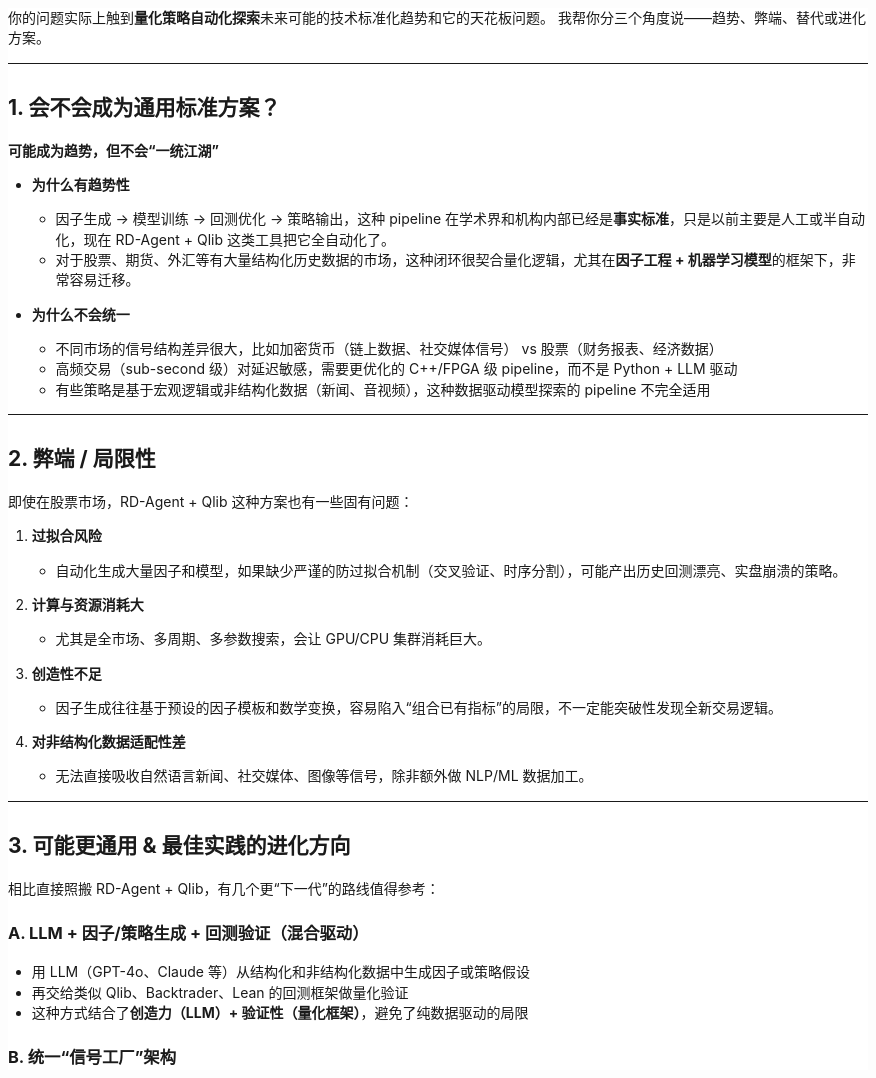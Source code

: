 你的问题实际上触到**量化策略自动化探索**未来可能的技术标准化趋势和它的天花板问题。
我帮你分三个角度说——趋势、弊端、替代或进化方案。

---

## 1. 会不会成为通用标准方案？

**可能成为趋势，但不会“一统江湖”**

* **为什么有趋势性**

  * 因子生成 → 模型训练 → 回测优化 → 策略输出，这种 pipeline 在学术界和机构内部已经是**事实标准**，只是以前主要是人工或半自动化，现在 RD-Agent + Qlib 这类工具把它全自动化了。
  * 对于股票、期货、外汇等有大量结构化历史数据的市场，这种闭环很契合量化逻辑，尤其在**因子工程 + 机器学习模型**的框架下，非常容易迁移。

* **为什么不会统一**

  * 不同市场的信号结构差异很大，比如加密货币（链上数据、社交媒体信号） vs 股票（财务报表、经济数据）
  * 高频交易（sub-second 级）对延迟敏感，需要更优化的 C++/FPGA 级 pipeline，而不是 Python + LLM 驱动
  * 有些策略是基于宏观逻辑或非结构化数据（新闻、音视频），这种数据驱动模型探索的 pipeline 不完全适用

---

## 2. 弊端 / 局限性

即使在股票市场，RD-Agent + Qlib 这种方案也有一些固有问题：

1. **过拟合风险**

   * 自动化生成大量因子和模型，如果缺少严谨的防过拟合机制（交叉验证、时序分割），可能产出历史回测漂亮、实盘崩溃的策略。

2. **计算与资源消耗大**

   * 尤其是全市场、多周期、多参数搜索，会让 GPU/CPU 集群消耗巨大。

3. **创造性不足**

   * 因子生成往往基于预设的因子模板和数学变换，容易陷入“组合已有指标”的局限，不一定能突破性发现全新交易逻辑。

4. **对非结构化数据适配性差**

   * 无法直接吸收自然语言新闻、社交媒体、图像等信号，除非额外做 NLP/ML 数据加工。

---

## 3. 可能更通用 & 最佳实践的进化方向

相比直接照搬 RD-Agent + Qlib，有几个更“下一代”的路线值得参考：

### **A. LLM + 因子/策略生成 + 回测验证**（混合驱动）

* 用 LLM（GPT-4o、Claude 等）从结构化和非结构化数据中生成因子或策略假设
* 再交给类似 Qlib、Backtrader、Lean 的回测框架做量化验证
* 这种方式结合了**创造力（LLM）+ 验证性（量化框架）**，避免了纯数据驱动的局限

### **B. 统一“信号工厂”架构**
